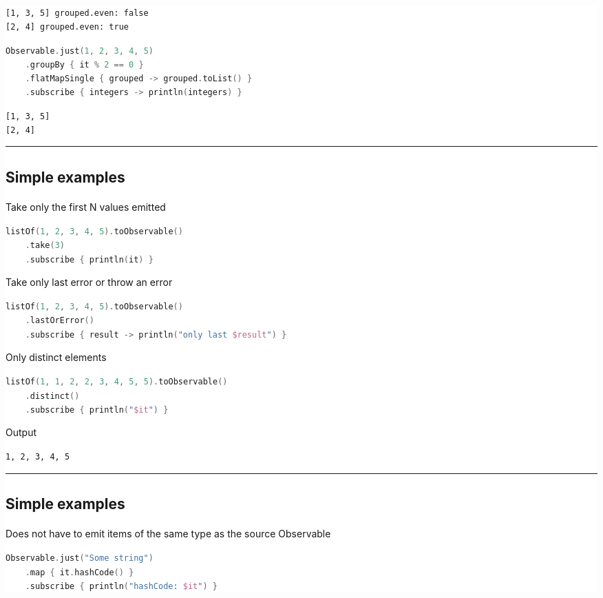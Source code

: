```text
[1, 3, 5] grouped.even: false 
[2, 4] grouped.even: true
```

```kotlin
Observable.just(1, 2, 3, 4, 5)
    .groupBy { it % 2 == 0 }
    .flatMapSingle { grouped -> grouped.toList() }
    .subscribe { integers -> println(integers) }
```

```text
[1, 3, 5]
[2, 4]
```

---

## Simple examples

Take only the first N values emitted

```kotlin
listOf(1, 2, 3, 4, 5).toObservable()
    .take(3)
    .subscribe { println(it) }
```

Take only last error or throw an error

```kotlin
listOf(1, 2, 3, 4, 5).toObservable()
    .lastOrError()
    .subscribe { result -> println("only last $result") }
```

Only distinct elements

```kotlin
listOf(1, 1, 2, 2, 3, 4, 5, 5).toObservable()
    .distinct()
    .subscribe { println("$it") }
```

Output

```text
1, 2, 3, 4, 5
```

---

## Simple examples

Does not have to emit items of the same type as the source Observable

```kotlin
Observable.just("Some string")
    .map { it.hashCode() }
    .subscribe { println("hashCode: $it") }
```
